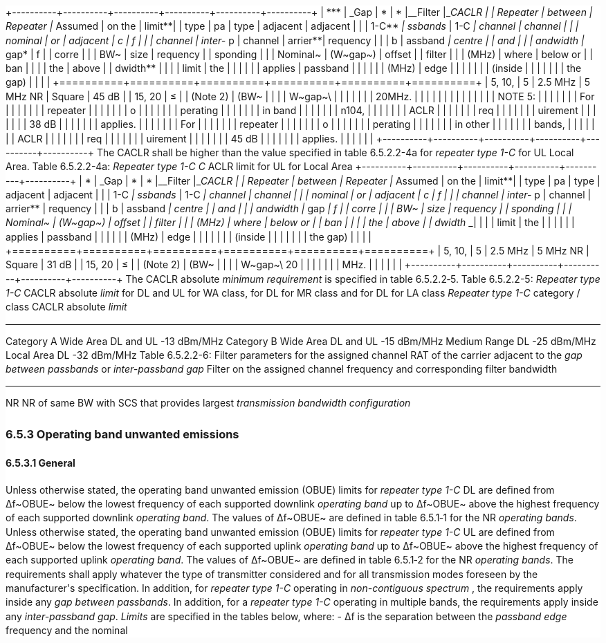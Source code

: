 +----------+----------+----------+----------+----------+----------+ | *** | _Gap | * | * |__Filter |__CACLR | | Repeater | between | Repeater |_ Assumed | on the | limit**| | type | pa | type | adjacent | adjacent | | | 1-C** _| ssbands_ | 1-C _| channel | channel | | | nominal | or | adjacent | c | f | | | channel | inter-_ p | channel | arrier**| requency | | | b | assband _| centre | | and | | | andwidth |_ gap* | f | | corre | | | BW~ | size | requency | | sponding | | | Nominal~ | (W~gap~) | offset | | filter | | | (MHz) | where | below or | | ban | | | | the | above | | dwidth** | | | | limit | the | | | | | | applies | passband | | | | | | (MHz) | edge | | | | | | | (inside | | | | | | | the gap) | | | | +==========+==========+==========+==========+==========+==========+ | 5, 10, | 5 | 2.5 MHz | 5 MHz NR | Square | 45 dB | | 15, 20 | ≤ | | (Note 2) | (BW~ | | | | W~gap~\ | | | | | | | 20MHz. | | | | | | | | | | | | | | NOTE 5: | | | | | | | For | | | | | | | repeater | | | | | | | o | | | | | | | perating | | | | | | | in band | | | | | | | n104, | | | | | | | ACLR | | | | | | | req | | | | | | | uirement | | | | | | | 38 dB | | | | | | | applies. | | | | | | | For | | | | | | | repeater | | | | | | | o | | | | | | | perating | | | | | | | in other | | | | | | | bands, | | | | | | | ACLR | | | | | | | req | | | | | | | uirement | | | | | | | 45 dB | | | | | | | applies. | | | | | | +----------+----------+----------+----------+----------+----------+
The CACLR shall be higher than the value specified in table 6.5.2.2-4a for
_repeater type 1-C_ for UL Local Area.
Table 6.5.2.2-4a: _Repeater type 1-C C_ ACLR limit for UL for Local Area
+----------+----------+----------+----------+----------+----------+ | * | _Gap | * | * |__Filter |__CACLR | | Repeater | between | Repeater |_ Assumed | on the | limit**| | type | pa | type | adjacent | adjacent | | | 1-C _| ssbands_ | 1-C _| channel | channel | | | nominal | or | adjacent | c | f | | | channel | inter-_ p | channel | arrier** | requency | | | b | assband _| centre | | and | | | andwidth |_ gap _| f | | corre | | | BW~ | size | requency | | sponding | | | Nominal~ | (W~gap~) | offset | | filter | | | (MHz) | where | below or | | ban | | | | the | above | | dwidth_ _| | | | limit | the | | | | | | applies | passband | | | | | | (MHz) | edge | | | | | | | (inside | | | | | | | the gap) | | | | +==========+==========+==========+==========+==========+==========+ | 5, 10, | 5 | 2.5 MHz | 5 MHz NR | Square | 31 dB | | 15, 20 | ≤ | | (Note 2) | (BW~ | | | | W~gap~\  20 | | | | | | | MHz. | | | | | | +----------+----------+----------+----------+----------+----------+
The CACLR absolute _minimum requirement_ is specified in table 6.5.2.2‑5.
Table 6.5.2.2-5: _Repeater type 1-C_ CACLR absolute _limit_ for DL and UL for
WA class, for DL for MR class and for DL for LA class
_Repeater type 1-C_ category / class CACLR absolute _limit_
* * *
Category A Wide Area DL and UL -13 dBm/MHz Category B Wide Area DL and UL -15
dBm/MHz Medium Range DL -25 dBm/MHz Local Area DL -32 dBm/MHz
Table 6.5.2.2-6: Filter parameters for the assigned channel
RAT of the carrier adjacent to the _gap between passbands_ or _inter-passband
gap_ Filter on the assigned channel frequency and corresponding filter
bandwidth
* * *
NR NR of same BW with SCS that provides largest _transmission bandwidth
configuration_
### 6.5.3 Operating band unwanted emissions
#### 6.5.3.1 General
Unless otherwise stated, the operating band unwanted emission (OBUE) limits
for _repeater type 1-C_ DL are defined from Δf~OBUE~ below the lowest
frequency of each supported downlink _operating band_ up to Δf~OBUE~ above the
highest frequency of each supported downlink _operating band_. The values of
Δf~OBUE~ are defined in table 6.5.1‑1 for the NR _operating bands_.
Unless otherwise stated, the operating band unwanted emission (OBUE) limits
for _repeater type 1-C_ UL are defined from Δf~OBUE~ below the lowest
frequency of each supported uplink _operating band_ up to Δf~OBUE~ above the
highest frequency of each supported uplink _operating band_. The values of
Δf~OBUE~ are defined in table 6.5.1‑2 for the NR _operating bands_.
The requirements shall apply whatever the type of transmitter considered and
for all transmission modes foreseen by the manufacturer's specification. In
addition, for _repeater type 1-C_ operating in _non-contiguous spectrum_ , the
requirements apply inside any _gap between passbands_. In addition, for a
_repeater type 1-C_ operating in multiple bands, the requirements apply inside
any _inter-passband_ _gap_.
_Limits_ are specified in the tables below, where:
\- ∆f is the separation between the _passband edge_ frequency and the nominal